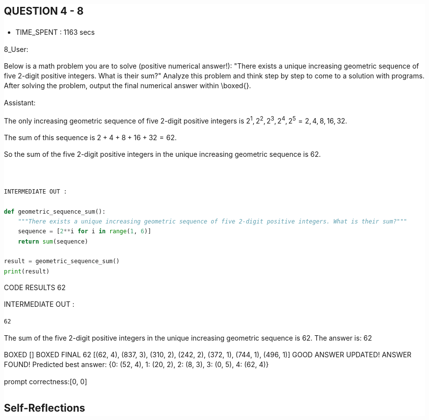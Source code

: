 

## QUESTION 4 - 8 
- TIME_SPENT : 1163 secs

8_User:


Below is a math problem you are to solve (positive numerical answer!):
"There exists a unique increasing geometric sequence of five 2-digit positive integers. What is their sum?"
Analyze this problem and think step by step to come to a solution with programs. After solving the problem, output the final numerical answer within \boxed{}.

Assistant:

 The only increasing geometric sequence of five 2-digit positive integers is $2^1, 2^2, 2^3, 2^4, 2^5 = 2, 4, 8, 16, 32$.

The sum of this sequence is $2 + 4 + 8 + 16 + 32 = 62$.

So the sum of the five 2-digit positive integers in the unique increasing geometric sequence is 62.

```python


INTERMEDIATE OUT :

def geometric_sequence_sum():
    """There exists a unique increasing geometric sequence of five 2-digit positive integers. What is their sum?"""
    sequence = [2**i for i in range(1, 6)]
    return sum(sequence)

result = geometric_sequence_sum()
print(result)
```

CODE RESULTS 62

INTERMEDIATE OUT :
```output
62
```
The sum of the five 2-digit positive integers in the unique increasing geometric sequence is 62.
The answer is: $62$

BOXED []
BOXED FINAL 62
[(62, 4), (837, 3), (310, 2), (242, 2), (372, 1), (744, 1), (496, 1)]
GOOD ANSWER UPDATED!
ANSWER FOUND!
Predicted best answer: {0: (52, 4), 1: (20, 2), 2: (8, 3), 3: (0, 5), 4: (62, 4)}

prompt correctness:[0, 0]

## Self-Reflections
